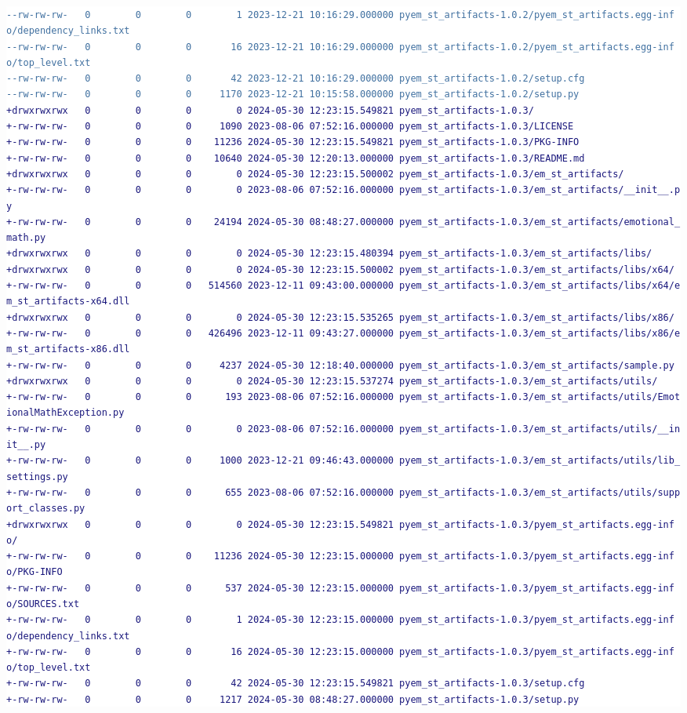 ```diff
--rw-rw-rw-   0        0        0        1 2023-12-21 10:16:29.000000 pyem_st_artifacts-1.0.2/pyem_st_artifacts.egg-info/dependency_links.txt
--rw-rw-rw-   0        0        0       16 2023-12-21 10:16:29.000000 pyem_st_artifacts-1.0.2/pyem_st_artifacts.egg-info/top_level.txt
--rw-rw-rw-   0        0        0       42 2023-12-21 10:16:29.000000 pyem_st_artifacts-1.0.2/setup.cfg
--rw-rw-rw-   0        0        0     1170 2023-12-21 10:15:58.000000 pyem_st_artifacts-1.0.2/setup.py
+drwxrwxrwx   0        0        0        0 2024-05-30 12:23:15.549821 pyem_st_artifacts-1.0.3/
+-rw-rw-rw-   0        0        0     1090 2023-08-06 07:52:16.000000 pyem_st_artifacts-1.0.3/LICENSE
+-rw-rw-rw-   0        0        0    11236 2024-05-30 12:23:15.549821 pyem_st_artifacts-1.0.3/PKG-INFO
+-rw-rw-rw-   0        0        0    10640 2024-05-30 12:20:13.000000 pyem_st_artifacts-1.0.3/README.md
+drwxrwxrwx   0        0        0        0 2024-05-30 12:23:15.500002 pyem_st_artifacts-1.0.3/em_st_artifacts/
+-rw-rw-rw-   0        0        0        0 2023-08-06 07:52:16.000000 pyem_st_artifacts-1.0.3/em_st_artifacts/__init__.py
+-rw-rw-rw-   0        0        0    24194 2024-05-30 08:48:27.000000 pyem_st_artifacts-1.0.3/em_st_artifacts/emotional_math.py
+drwxrwxrwx   0        0        0        0 2024-05-30 12:23:15.480394 pyem_st_artifacts-1.0.3/em_st_artifacts/libs/
+drwxrwxrwx   0        0        0        0 2024-05-30 12:23:15.500002 pyem_st_artifacts-1.0.3/em_st_artifacts/libs/x64/
+-rw-rw-rw-   0        0        0   514560 2023-12-11 09:43:00.000000 pyem_st_artifacts-1.0.3/em_st_artifacts/libs/x64/em_st_artifacts-x64.dll
+drwxrwxrwx   0        0        0        0 2024-05-30 12:23:15.535265 pyem_st_artifacts-1.0.3/em_st_artifacts/libs/x86/
+-rw-rw-rw-   0        0        0   426496 2023-12-11 09:43:27.000000 pyem_st_artifacts-1.0.3/em_st_artifacts/libs/x86/em_st_artifacts-x86.dll
+-rw-rw-rw-   0        0        0     4237 2024-05-30 12:18:40.000000 pyem_st_artifacts-1.0.3/em_st_artifacts/sample.py
+drwxrwxrwx   0        0        0        0 2024-05-30 12:23:15.537274 pyem_st_artifacts-1.0.3/em_st_artifacts/utils/
+-rw-rw-rw-   0        0        0      193 2023-08-06 07:52:16.000000 pyem_st_artifacts-1.0.3/em_st_artifacts/utils/EmotionalMathException.py
+-rw-rw-rw-   0        0        0        0 2023-08-06 07:52:16.000000 pyem_st_artifacts-1.0.3/em_st_artifacts/utils/__init__.py
+-rw-rw-rw-   0        0        0     1000 2023-12-21 09:46:43.000000 pyem_st_artifacts-1.0.3/em_st_artifacts/utils/lib_settings.py
+-rw-rw-rw-   0        0        0      655 2023-08-06 07:52:16.000000 pyem_st_artifacts-1.0.3/em_st_artifacts/utils/support_classes.py
+drwxrwxrwx   0        0        0        0 2024-05-30 12:23:15.549821 pyem_st_artifacts-1.0.3/pyem_st_artifacts.egg-info/
+-rw-rw-rw-   0        0        0    11236 2024-05-30 12:23:15.000000 pyem_st_artifacts-1.0.3/pyem_st_artifacts.egg-info/PKG-INFO
+-rw-rw-rw-   0        0        0      537 2024-05-30 12:23:15.000000 pyem_st_artifacts-1.0.3/pyem_st_artifacts.egg-info/SOURCES.txt
+-rw-rw-rw-   0        0        0        1 2024-05-30 12:23:15.000000 pyem_st_artifacts-1.0.3/pyem_st_artifacts.egg-info/dependency_links.txt
+-rw-rw-rw-   0        0        0       16 2024-05-30 12:23:15.000000 pyem_st_artifacts-1.0.3/pyem_st_artifacts.egg-info/top_level.txt
+-rw-rw-rw-   0        0        0       42 2024-05-30 12:23:15.549821 pyem_st_artifacts-1.0.3/setup.cfg
+-rw-rw-rw-   0        0        0     1217 2024-05-30 08:48:27.000000 pyem_st_artifacts-1.0.3/setup.py
```
